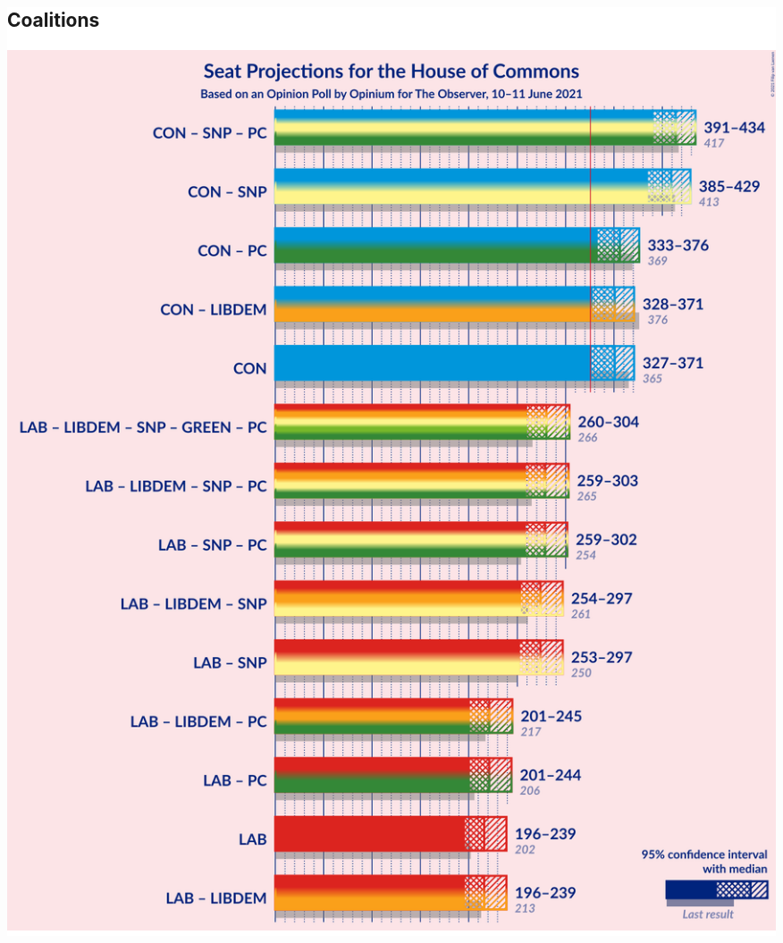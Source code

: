 
## Coalitions

![Graph with coalitions seats not yet produced](2021-06-11-Opinium-coalitions-seats.png "Coalitions Seats")
